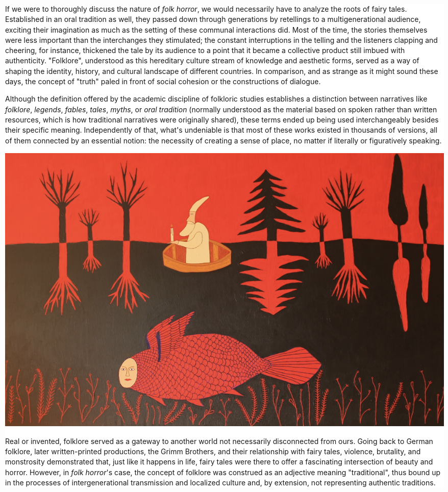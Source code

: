 If we were to thoroughly discuss the nature of _folk horror_, we would necessarily have to analyze the roots of fairy tales. Established in an oral tradition as well, they passed down through generations by retellings to a multigenerational audience, exciting their imagination as much as the setting of these communal interactions did. Most of the time, the stories themselves were less important than the interchanges they stimulated; the constant interruptions in the telling and the listeners clapping and cheering, for instance, thickened the tale by its audience to a point that it became a collective product still imbued with authenticity. "Folklore", understood as this hereditary culture stream of knowledge and aesthetic forms, served as a way of shaping the identity, history, and cultural landscape of different countries. In comparison, and as strange as it might sound these days, the concept of "truth" paled in front of social cohesion or the constructions of dialogue.

Although the definition offered by the academic discipline of folkloric studies establishes a distinction between narratives like _folklore_, _legends_, _fables_, _tales_, _myths_, or _oral tradition_ (normally understood as the material based on spoken rather than written resources, which is how traditional narratives were originally shared), these terms ended up being used interchangeably besides their specific meaning. Independently of that, what's undeniable is that most of these works existed in thousands of versions, all of them connected by an essential notion: the necessity of creating a sense of place, no matter if literally or figuratively speaking.

![David the Psalm-writer, by Olena Kayinska.](olena-kayinska.png)

Real or invented, folklore served as a gateway to another world not necessarily disconnected from ours. Going back to German folklore, later written-printed productions, the Grimm Brothers, and their relationship with fairy tales, violence, brutality, and monstrosity demonstrated that, just like it happens in life, fairy tales were there to offer a fascinating intersection of beauty and horror. However, in _folk horror_'s case, the concept of folklore was construed as an adjective meaning "traditional", thus bound up in the processes of intergenerational transmission and localized culture and, by extension, not representing authentic traditions.
